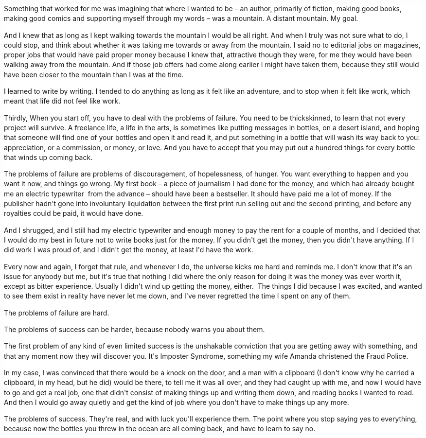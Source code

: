Something that worked for me was imagining that where I wanted to be – an author, primarily of fiction, making good books, making good comics and supporting myself through my words – was a mountain. A distant mountain. My goal.

And I knew that as long as I kept walking towards the mountain I would be all right. And when I truly was not sure what to do, I could stop, and think about whether it was taking me towards or away from the mountain. I said no to editorial jobs on magazines, proper jobs that would have paid proper money because I knew that, attractive though they were, for me they would have been walking away from the mountain. And if those job offers had come along earlier I might have taken them, because they still would have been closer to the mountain than I was at the time.

I learned to write by writing. I tended to do anything as long as it felt like an adventure, and to stop when it felt like work, which meant that life did not feel like work.

Thirdly, When you start off, you have to deal with the problems of failure. You need to be thickskinned, to learn that not every project will survive. A freelance life, a life in the arts, is sometimes like putting messages in bottles, on a desert island, and hoping that someone will find one of your bottles and open it and read it, and put something in a bottle that will wash its way back to you: appreciation, or a commission, or money, or love. And you have to accept that you may put out a hundred things for every bottle that winds up coming back.

The problems of failure are problems of discouragement, of hopelessness, of hunger. You want everything to happen and you want it now, and things go wrong. My first book – a piece of journalism I had done for the money, and which had already bought me an electric typewriter  from the advance – should have been a bestseller. It should have paid me a lot of money. If the publisher hadn't gone into involuntary liquidation between the first print run selling out and the second printing, and before any royalties could be paid, it would have done.

And I shrugged, and I still had my electric typewriter and enough money to pay the rent for a couple of months, and I decided that I would do my best in future not to write books just for the money. If you didn't get the money, then you didn't have anything. If I did work I was proud of, and I didn't get the money, at least I'd have the work.

Every now and again, I forget that rule, and whenever I do, the universe kicks me hard and reminds me. I don't know that it's an issue for anybody but me, but it's true that nothing I did where the only reason for doing it was the money was ever worth it, except as bitter experience. Usually I didn't wind up getting the money, either.  The things I did because I was excited, and wanted to see them exist in reality have never let me down, and I've never regretted the time I spent on any of them.

The problems of failure are hard.

The problems of success can be harder, because nobody warns you about them.

The first problem of any kind of even limited success is the unshakable conviction that you are getting away with something, and that any moment now they will discover you. It's Imposter Syndrome, something my wife Amanda christened the Fraud Police.

In my case, I was convinced that there would be a knock on the door, and a man with a clipboard (I don't know why he carried a clipboard, in my head, but he did) would be there, to tell me it was all over, and they had caught up with me, and now I would have to go and get a real job, one that didn't consist of making things up and writing them down, and reading books I wanted to read. And then I would go away quietly and get the kind of job where you don't have to make things up any more.

The problems of success. They're real, and with luck you'll experience them. The point where you stop saying yes to everything, because now the bottles you threw in the ocean are all coming back, and have to learn to say no.
